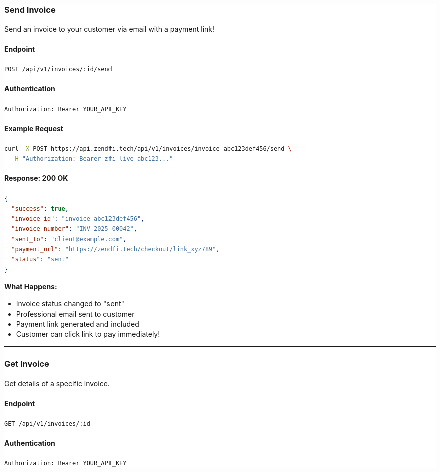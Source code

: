 
### Send Invoice

Send an invoice to your customer via email with a payment link!

#### Endpoint
```
POST /api/v1/invoices/:id/send
```

#### Authentication
```
Authorization: Bearer YOUR_API_KEY
```

#### Example Request

```bash
curl -X POST https://api.zendfi.tech/api/v1/invoices/invoice_abc123def456/send \
  -H "Authorization: Bearer zfi_live_abc123..."
```

#### Response: 200 OK
```json
{
  "success": true,
  "invoice_id": "invoice_abc123def456",
  "invoice_number": "INV-2025-00042",
  "sent_to": "client@example.com",
  "payment_url": "https://zendfi.tech/checkout/link_xyz789",
  "status": "sent"
}
```

**What Happens:**
- Invoice status changed to "sent"
- Professional email sent to customer
- Payment link generated and included
- Customer can click link to pay immediately!

---

### Get Invoice

Get details of a specific invoice.

#### Endpoint
```
GET /api/v1/invoices/:id
```

#### Authentication
```
Authorization: Bearer YOUR_API_KEY
```
